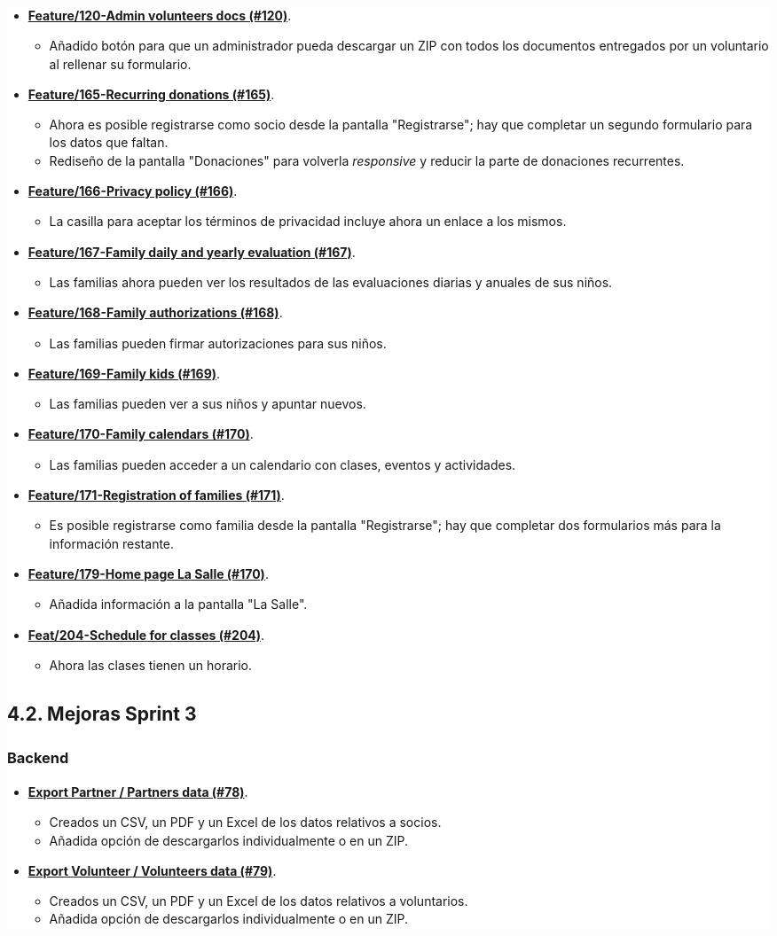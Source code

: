 - **[Feature/120-Admin volunteers docs (#120)](https://github.com/ISPP-G5/NexONG_Frontend/issues/120)**.
    - Añadido botón para que un administrador pueda descargar un ZIP con todos los documentos entregados por un voluntario al rellenar su formulario.

- **[Feature/165-Recurring donations (#165)](https://github.com/ISPP-G5/NexONG_Frontend/issues/165)**.
    - Ahora es posible registrarse como socio desde la pantalla "Registrarse"; hay que completar un segundo formulario para los datos que faltan.
    - Rediseño de la pantalla "Donaciones" para volverla *responsive* y reducir la parte de donaciones recurrentes.
 
- **[Feature/166-Privacy policy (#166)](https://github.com/ISPP-G5/NexONG_Frontend/issues/166)**.
    - La casilla para aceptar los términos de privacidad incluye ahora un enlace a los mismos.

- **[Feature/167-Family daily and yearly evaluation (#167)](https://github.com/ISPP-G5/NexONG_Frontend/issues/167)**.
    - Las familias ahora pueden ver los resultados de las evaluaciones diarias y anuales de sus niños.
 
- **[Feature/168-Family authorizations (#168)](https://github.com/ISPP-G5/NexONG_Frontend/issues/168)**.
    - Las familias pueden firmar autorizaciones para sus niños.
 
- **[Feature/169-Family kids (#169)](https://github.com/ISPP-G5/NexONG_Frontend/issues/169)**.
    - Las familias pueden ver a sus niños y apuntar nuevos.
 
- **[Feature/170-Family calendars (#170)](https://github.com/ISPP-G5/NexONG_Frontend/issues/170)**.
    - Las familias pueden acceder a un calendario con clases, eventos y actividades.
 
- **[Feature/171-Registration of families (#171)](https://github.com/ISPP-G5/NexONG_Frontend/issues/171)**.
    - Es posible registrarse como familia desde la pantalla "Registrarse"; hay que completar dos formularios más para la información restante.
 
- **[Feature/179-Home page La Salle (#170)](https://github.com/ISPP-G5/NexONG_Frontend/issues/170)**.
    - Añadida información a la pantalla "La Salle".
 
- **[Feat/204-Schedule for classes (#204)](https://github.com/ISPP-G5/NexONG_Frontend/issues/204)**.
    - Ahora las clases tienen un horario.


## 4.2. Mejoras Sprint 3

### Backend

- **[Export Partner / Partners data (#78)](https://github.com/ISPP-G5/NexONG_Backend/issues/78)**.
    - Creados un CSV, un PDF y un Excel de los datos relativos a socios.
    - Añadida opción de descargarlos individualmente o en un ZIP.

- **[Export Volunteer / Volunteers data (#79)](https://github.com/ISPP-G5/NexONG_Backend/issues/79)**.
    - Creados un CSV, un PDF y un Excel de los datos relativos a voluntarios.
    - Añadida opción de descargarlos individualmente o en un ZIP.
